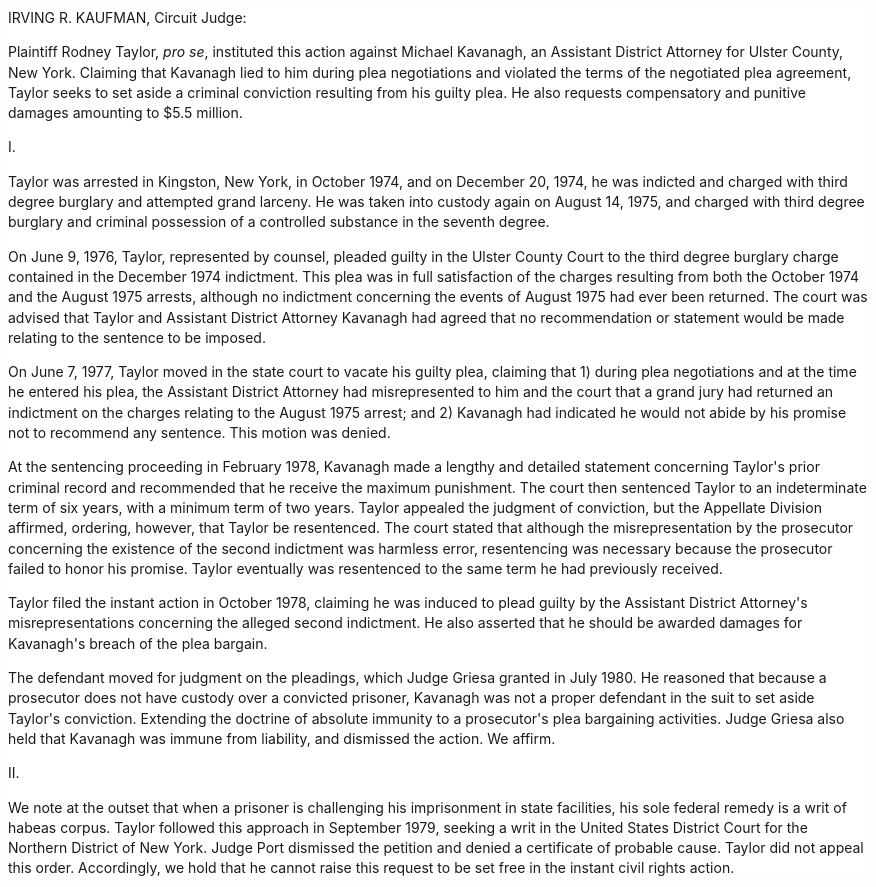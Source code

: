 IRVING R. KAUFMAN, Circuit Judge:

Plaintiff Rodney Taylor, _pro se_, instituted this action against Michael Kavanagh, an Assistant District Attorney for Ulster County, New York. Claiming that Kavanagh lied to him during plea negotiations and violated the terms of the negotiated plea agreement, Taylor seeks to set aside a criminal conviction resulting from his guilty plea. He also requests compensatory and punitive damages amounting to $5.5 million.

I.

Taylor was arrested in Kingston, New York, in October 1974, and on December 20, 1974, he was indicted and charged with third degree burglary and attempted grand larceny. He was taken into custody again on August 14, 1975, and charged with third degree burglary and criminal possession of a controlled substance in the seventh degree.

On June 9, 1976, Taylor, represented by counsel, pleaded guilty in the Ulster County Court to the third degree burglary charge contained in the December 1974 indictment. This plea was in full satisfaction of the charges resulting from both the October 1974 and the August 1975 arrests, although no indictment concerning the events of August 1975 had ever been returned. The court was advised that Taylor and Assistant District Attorney Kavanagh had agreed that no recommendation or statement would be made relating to the sentence to be imposed.

On June 7, 1977, Taylor moved in the state court to vacate his guilty plea, claiming that 1) during plea negotiations and at the time he entered his plea, the Assistant District Attorney had misrepresented to him and the court that a grand jury had returned an indictment on the charges relating to the August 1975 arrest; and 2) Kavanagh had indicated he would not abide by his promise not to recommend any sentence. This motion was denied.

At the sentencing proceeding in February 1978, Kavanagh made a lengthy and detailed statement concerning Taylor's prior criminal record and recommended that he receive the maximum punishment. The court then sentenced Taylor to an indeterminate term of six years, with a minimum term of two years. Taylor appealed the judgment of conviction, but the Appellate Division affirmed, ordering, however, that Taylor be resentenced. The court stated that although the misrepresentation by the prosecutor concerning the existence of the second indictment was harmless error, resentencing was necessary because the prosecutor failed to honor his promise. Taylor eventually was resentenced to the same term he had previously received.

Taylor filed the instant action in October 1978, claiming he was induced to plead guilty by the Assistant District Attorney's misrepresentations concerning the alleged second indictment. He also asserted that he should be awarded damages for Kavanagh's breach of the plea bargain.

The defendant moved for judgment on the pleadings, which Judge Griesa granted in July 1980. He reasoned that because a prosecutor does not have custody over a convicted prisoner, Kavanagh was not a proper defendant in the suit to set aside Taylor's conviction. Extending the doctrine of absolute immunity to a prosecutor's plea bargaining activities. Judge Griesa also held that Kavanagh was immune from liability, and dismissed the action. We affirm.

II\.

We note at the outset that when a prisoner is challenging his imprisonment in state facilities, his sole federal remedy is a writ of habeas corpus. Taylor followed this approach in September 1979, seeking a writ in the United States District Court for the Northern District of New York. Judge Port dismissed the petition and denied a certificate of probable cause. Taylor did not appeal this order. Accordingly, we hold that he cannot raise this request to be set free in the instant civil rights action.
